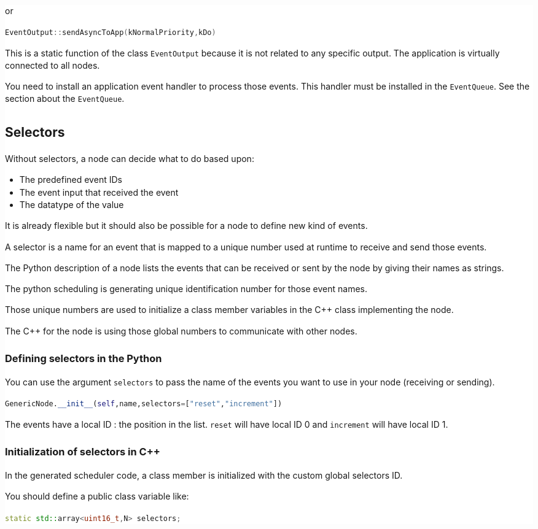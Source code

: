 or

```C++
EventOutput::sendAsyncToApp(kNormalPriority,kDo)
```

This is a static function of the class `EventOutput` because it is not related to any specific output. The application is virtually connected to all nodes.

You need to install an application event handler to process those events. This handler must be installed in the `EventQueue`. See the section about the `EventQueue`.

## Selectors

Without selectors, a node can decide what to do based upon:

- The predefined event IDs
- The event input that received the event
- The datatype of the value

It is already flexible but it should also be
possible for a node to define new kind of events.

A selector is a name for an event that is mapped to a unique number used at runtime to receive and send those events.

The Python description of a node lists the events that can be received or sent by the node by giving their names as strings.

The python scheduling is generating unique identification number for those event names.

Those unique numbers are used to initialize a class member variables in the C++ class implementing the node.

The C++ for the node is using those global
numbers to communicate with other nodes.


### Defining selectors in the Python

You can use the argument `selectors` to pass the name of the events you want to use in your node (receiving or sending).

```python
GenericNode.__init__(self,name,selectors=["reset","increment"])
```

The events have a local ID : the position in the list.
`reset` will have local ID 0 and `increment` will have local ID 1.

### Initialization of selectors in C++

In the generated scheduler code, a class member is initialized with the custom global selectors ID.

You should define a public class variable like:

```C++
static std::array<uint16_t,N> selectors;
```
